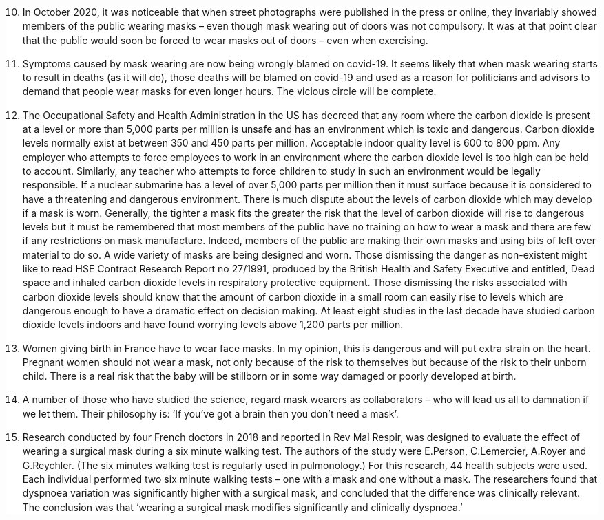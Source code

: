 10. 
    In October 2020, it was noticeable that when street photographs were published in the press
    or online, they invariably showed members of the public wearing masks – even though mask
    wearing out of doors was not compulsory. It was at that point clear that the public would soon
    be forced to wear masks out of doors – even when exercising.

11. 
    Symptoms caused by mask wearing are now being wrongly blamed on covid-19. It seems
    likely that when mask wearing starts to result in deaths (as it will do), those deaths will be
    blamed on covid-19 and used as a reason for politicians and advisors to demand that people
    wear masks for even longer hours. The vicious circle will be complete.

12. 
    The Occupational Safety and Health Administration in the US has decreed that any room
    where the carbon dioxide is present at a level or more than 5,000 parts per million is unsafe
    and has an environment which is toxic and dangerous. Carbon dioxide levels normally exist
    at between 350 and 450 parts per million. Acceptable indoor quality level is 600 to 800 ppm.
    Any employer who attempts to force employees to work in an environment where the carbon
    dioxide level is too high can be held to account. Similarly, any teacher who attempts to force
    children to study in such an environment would be legally responsible. If a nuclear submarine
    has a level of over 5,000 parts per million then it must surface because it is considered to
    have a threatening and dangerous environment. There is much dispute about the levels of
    carbon dioxide which may develop if a mask is worn. Generally, the tighter a mask fits the
    greater the risk that the level of carbon dioxide will rise to dangerous levels but it must be
    remembered that most members of the public have no training on how to wear a mask and
    there are few if any restrictions on mask manufacture. Indeed, members of the public are
    making their own masks and using bits of left over material to do so. A wide variety of masks
    are being designed and worn. Those dismissing the danger as non-existent might like to read
    HSE Contract Research Report no 27/1991, produced by the British Health and Safety
    Executive and entitled, Dead space and inhaled carbon dioxide levels in respiratory
    protective equipment. Those dismissing the risks associated with carbon dioxide levels should
    know that the amount of carbon dioxide in a small room can easily rise to levels which are
    dangerous enough to have a dramatic effect on decision making. At least eight studies in the
    last decade have studied carbon dioxide levels indoors and have found worrying levels above
    1,200 parts per million.

13. 
    Women giving birth in France have to wear face masks. In my opinion, this is dangerous and
    will put extra strain on the heart. Pregnant women should not wear a mask, not only because
    of the risk to themselves but because of the risk to their unborn child. There is a real risk that
    the baby will be stillborn or in some way damaged or poorly developed at birth.

14. 
    A number of those who have studied the science, regard mask wearers as collaborators – who
    will lead us all to damnation if we let them. Their philosophy is: ‘If you’ve got a brain then
    you don’t need a mask’.

15. 
    Research conducted by four French doctors in 2018 and reported in Rev Mal Respir, was
    designed to evaluate the effect of wearing a surgical mask during a six minute walking test.
    The authors of the study were E.Person, C.Lemercier, A.Royer and G.Reychler. (The six
    minutes walking test is regularly used in pulmonology.)
    For this research, 44 health subjects were used. Each individual performed two six minute
    walking tests – one with a mask and one without a mask.
    The researchers found that dyspnoea variation was significantly higher with a surgical
    mask, and concluded that the difference was clinically relevant.
    The conclusion was that ‘wearing a surgical mask modifies significantly and clinically
    dyspnoea.’
